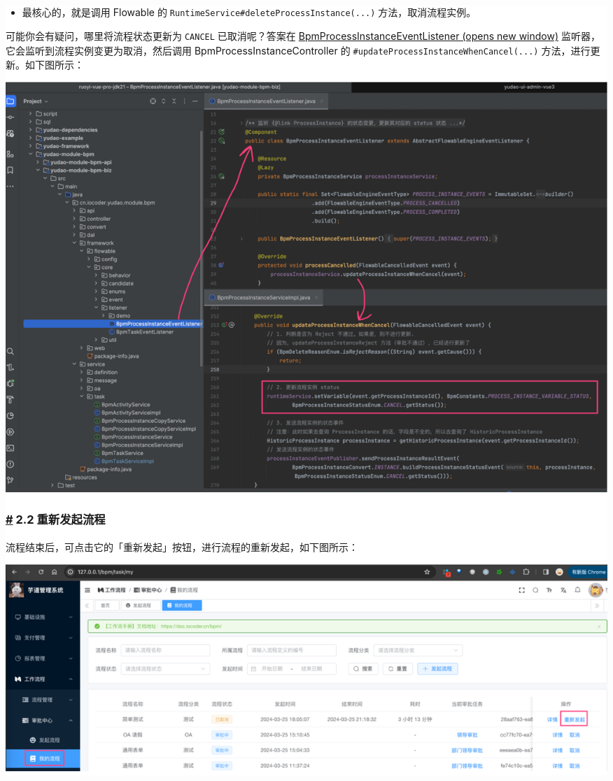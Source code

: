 *   最核心的，就是调用 Flowable 的 `RuntimeService#deleteProcessInstance(...)` 方法，取消流程实例。

可能你会有疑问，哪里将流程状态更新为 `CANCEL` 已取消呢？答案在 [BpmProcessInstanceEventListener (opens new window)](https://github.com/YunaiV/ruoyi-vue-pro/blob/master/yudao-module-bpm/yudao-module-bpm-biz/src/main/java/cn/iocoder/yudao/module/bpm/framework/flowable/core/listener/BpmProcessInstanceEventListener.java) 监听器，它会监听到流程实例变更为取消，然后调用 BpmProcessInstanceController 的 `#updateProcessInstanceWhenCancel(...)` 方法，进行更新。如下图所示：

![更新流程为已取消](./static/更新流程为已取消.png)

### [#](#_2-2-重新发起流程) 2.2 重新发起流程

流程结束后，可点击它的「重新发起」按钮，进行流程的重新发起，如下图所示：

![重新发起](./static/重新发起.png)
